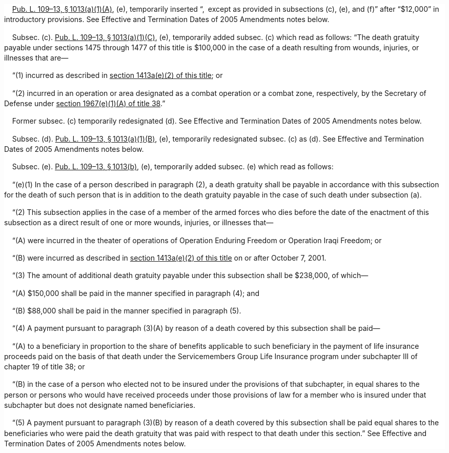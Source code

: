     [Pub. L. 109–13, § 1013(a)(1)(A)][/us/pl/109/13/s1013/a/1/A], (e), temporarily inserted “, except as provided in subsections (c), (e), and (f)” after “$12,000” in introductory provisions. See Effective and Termination Dates of 2005 Amendments notes below.

    Subsec. (c). [Pub. L. 109–13, § 1013(a)(1)(C)][/us/pl/109/13/s1013/a/1/C], (e), temporarily added subsec. (c) which read as follows: “The death gratuity payable under sections 1475 through 1477 of this title is $100,000 in the case of a death resulting from wounds, injuries, or illnesses that are—

    “(1) incurred as described in [section 1413a(e)(2) of this title][/us/usc/t10/s1413a/e/2]; or

    “(2) incurred in an operation or area designated as a combat operation or a combat zone, respectively, by the Secretary of Defense under [section 1967(e)(1)(A) of title 38][/us/usc/t38/s1967/e/1/A].”

    Former subsec. (c) temporarily redesignated (d). See Effective and Termination Dates of 2005 Amendments notes below.

    Subsec. (d). [Pub. L. 109–13, § 1013(a)(1)(B)][/us/pl/109/13/s1013/a/1/B], (e), temporarily redesignated subsec. (c) as (d). See Effective and Termination Dates of 2005 Amendments notes below.

    Subsec. (e). [Pub. L. 109–13, § 1013(b)][/us/pl/109/13/s1013/b], (e), temporarily added subsec. (e) which read as follows:

    “(e)(1) In the case of a person described in paragraph (2), a death gratuity shall be payable in accordance with this subsection for the death of such person that is in addition to the death gratuity payable in the case of such death under subsection (a).

    “(2) This subsection applies in the case of a member of the armed forces who dies before the date of the enactment of this subsection as a direct result of one or more wounds, injuries, or illnesses that—

    “(A) were incurred in the theater of operations of Operation Enduring Freedom or Operation Iraqi Freedom; or

    “(B) were incurred as described in [section 1413a(e)(2) of this title][/us/usc/t10/s1413a/e/2] on or after October 7, 2001.

    “(3) The amount of additional death gratuity payable under this subsection shall be $238,000, of which—

    “(A) $150,000 shall be paid in the manner specified in paragraph (4); and

    “(B) $88,000 shall be paid in the manner specified in paragraph (5).

    “(4) A payment pursuant to paragraph (3)(A) by reason of a death covered by this subsection shall be paid—

    “(A) to a beneficiary in proportion to the share of benefits applicable to such beneficiary in the payment of life insurance proceeds paid on the basis of that death under the Servicemembers Group Life Insurance program under subchapter III of chapter 19 of title 38; or

    “(B) in the case of a person who elected not to be insured under the provisions of that subchapter, in equal shares to the person or persons who would have received proceeds under those provisions of law for a member who is insured under that subchapter but does not designate named beneficiaries.

    “(5) A payment pursuant to paragraph (3)(B) by reason of a death covered by this subsection shall be paid equal shares to the beneficiaries who were paid the death gratuity that was paid with respect to that death under this section.” See Effective and Termination Dates of 2005 Amendments notes below.


[/us/usc/t10/s1475]: https://publicdocs.github.io/go/links?ns=uslm&ref=%2Fus%2Fusc%2Ft10%2Fs1475
[/us/usc/t10/s1475]: https://publicdocs.github.io/go/links?ns=uslm&ref=%2Fus%2Fusc%2Ft10%2Fs1475
[/us/usc/t10/s1475]: https://publicdocs.github.io/go/links?ns=uslm&ref=%2Fus%2Fusc%2Ft10%2Fs1475
[/us/usc/t10/s1475]: https://publicdocs.github.io/go/links?ns=uslm&ref=%2Fus%2Fusc%2Ft10%2Fs1475
[/us/usc/t10/s1475]: https://publicdocs.github.io/go/links?ns=uslm&ref=%2Fus%2Fusc%2Ft10%2Fs1475
[/us/usc/t37/s209/c]: https://publicdocs.github.io/go/links?ns=uslm&ref=%2Fus%2Fusc%2Ft37%2Fs209%2Fc
[/us/usc/t10/s1475/a/4]: https://publicdocs.github.io/go/links?ns=uslm&ref=%2Fus%2Fusc%2Ft10%2Fs1475%2Fa%2F4
[/us/usc/t10/s2104/b/6/B]: https://publicdocs.github.io/go/links?ns=uslm&ref=%2Fus%2Fusc%2Ft10%2Fs2104%2Fb%2F6%2FB
[/us/usc/t37/s209/c]: https://publicdocs.github.io/go/links?ns=uslm&ref=%2Fus%2Fusc%2Ft37%2Fs209%2Fc
[/us/usc/t10/s1475]: https://publicdocs.github.io/go/links?ns=uslm&ref=%2Fus%2Fusc%2Ft10%2Fs1475
[/us/usc/t10/s1476]: https://publicdocs.github.io/go/links?ns=uslm&ref=%2Fus%2Fusc%2Ft10%2Fs1476
[/us/pl/109/163/s664/a/2/B]: https://publicdocs.github.io/go/links?ns=uslm&ref=%2Fus%2Fpl%2F109%2F163%2Fs664%2Fa%2F2%2FB
[/us/stat/119/3316]: https://publicdocs.github.io/go/links?ns=uslm&ref=%2Fus%2Fstat%2F119%2F3316
[/us/pl/109/13/s1013/b]: https://publicdocs.github.io/go/links?ns=uslm&ref=%2Fus%2Fpl%2F109%2F13%2Fs1013%2Fb
[/us/stat/119/247]: https://publicdocs.github.io/go/links?ns=uslm&ref=%2Fus%2Fstat%2F119%2F247
[/us/pl/109/13/s1013/b]: https://publicdocs.github.io/go/links?ns=uslm&ref=%2Fus%2Fpl%2F109%2F13%2Fs1013%2Fb
[/us/stat/119/247]: https://publicdocs.github.io/go/links?ns=uslm&ref=%2Fus%2Fstat%2F119%2F247
[/us/pl/85/861/s1/32/A]: https://publicdocs.github.io/go/links?ns=uslm&ref=%2Fus%2Fpl%2F85%2F861%2Fs1%2F32%2FA
[/us/stat/72/1454]: https://publicdocs.github.io/go/links?ns=uslm&ref=%2Fus%2Fstat%2F72%2F1454
[/us/pl/88/647/s301/2]: https://publicdocs.github.io/go/links?ns=uslm&ref=%2Fus%2Fpl%2F88%2F647%2Fs301%2F2
[/us/stat/78/1071]: https://publicdocs.github.io/go/links?ns=uslm&ref=%2Fus%2Fstat%2F78%2F1071
[/us/pl/89/718/s11]: https://publicdocs.github.io/go/links?ns=uslm&ref=%2Fus%2Fpl%2F89%2F718%2Fs11
[/us/stat/80/1117]: https://publicdocs.github.io/go/links?ns=uslm&ref=%2Fus%2Fstat%2F80%2F1117
[/us/pl/102/190/s652/a]: https://publicdocs.github.io/go/links?ns=uslm&ref=%2Fus%2Fpl%2F102%2F190%2Fs652%2Fa
[/us/stat/105/1387]: https://publicdocs.github.io/go/links?ns=uslm&ref=%2Fus%2Fstat%2F105%2F1387
[/us/pl/108/121/s102/a/1]: https://publicdocs.github.io/go/links?ns=uslm&ref=%2Fus%2Fpl%2F108%2F121%2Fs102%2Fa%2F1
[/us/stat/117/1337]: https://publicdocs.github.io/go/links?ns=uslm&ref=%2Fus%2Fstat%2F117%2F1337
[/us/pl/108/136/s646/a]: https://publicdocs.github.io/go/links?ns=uslm&ref=%2Fus%2Fpl%2F108%2F136%2Fs646%2Fa
[/us/stat/117/1520]: https://publicdocs.github.io/go/links?ns=uslm&ref=%2Fus%2Fstat%2F117%2F1520
[/us/pl/108/375/s643/b]: https://publicdocs.github.io/go/links?ns=uslm&ref=%2Fus%2Fpl%2F108%2F375%2Fs643%2Fb
[/us/stat/118/1958]: https://publicdocs.github.io/go/links?ns=uslm&ref=%2Fus%2Fstat%2F118%2F1958
[/us/pl/109/13/s1013/a]: https://publicdocs.github.io/go/links?ns=uslm&ref=%2Fus%2Fpl%2F109%2F13%2Fs1013%2Fa
[/us/stat/119/246-248]: https://publicdocs.github.io/go/links?ns=uslm&ref=%2Fus%2Fstat%2F119%2F246-248
[/us/pl/109/163/s664/a/1]: https://publicdocs.github.io/go/links?ns=uslm&ref=%2Fus%2Fpl%2F109%2F163%2Fs664%2Fa%2F1
[/us/stat/119/3316]: https://publicdocs.github.io/go/links?ns=uslm&ref=%2Fus%2Fstat%2F119%2F3316
[/us/pl/109/234/s1210]: https://publicdocs.github.io/go/links?ns=uslm&ref=%2Fus%2Fpl%2F109%2F234%2Fs1210
[/us/stat/120/430]: https://publicdocs.github.io/go/links?ns=uslm&ref=%2Fus%2Fstat%2F120%2F430
[/us/pl/112/81/s651/a/2]: https://publicdocs.github.io/go/links?ns=uslm&ref=%2Fus%2Fpl%2F112%2F81%2Fs651%2Fa%2F2
[/us/stat/125/1466]: https://publicdocs.github.io/go/links?ns=uslm&ref=%2Fus%2Fstat%2F125%2F1466
[/us/usc/t10/s101/27]: https://publicdocs.github.io/go/links?ns=uslm&ref=%2Fus%2Fusc%2Ft10%2Fs101%2F27
[/us/usc/t10/s1475/a/1]: https://publicdocs.github.io/go/links?ns=uslm&ref=%2Fus%2Fusc%2Ft10%2Fs1475%2Fa%2F1
[/us/usc/t10/s101/27]: https://publicdocs.github.io/go/links?ns=uslm&ref=%2Fus%2Fusc%2Ft10%2Fs101%2F27
[/us/usc/t10/s101/22]: https://publicdocs.github.io/go/links?ns=uslm&ref=%2Fus%2Fusc%2Ft10%2Fs101%2F22
[/us/pl/109/163/s664/c]: https://publicdocs.github.io/go/links?ns=uslm&ref=%2Fus%2Fpl%2F109%2F163%2Fs664%2Fc
[/us/stat/119/3317]: https://publicdocs.github.io/go/links?ns=uslm&ref=%2Fus%2Fstat%2F119%2F3317
[/us/pl/112/81]: https://publicdocs.github.io/go/links?ns=uslm&ref=%2Fus%2Fpl%2F112%2F81
[/us/pl/109/163/s664/a/1]: https://publicdocs.github.io/go/links?ns=uslm&ref=%2Fus%2Fpl%2F109%2F163%2Fs664%2Fa%2F1
[/us/pl/109/163/s664/a/2/B]: https://publicdocs.github.io/go/links?ns=uslm&ref=%2Fus%2Fpl%2F109%2F163%2Fs664%2Fa%2F2%2FB
[/us/usc/t37/s204]: https://publicdocs.github.io/go/links?ns=uslm&ref=%2Fus%2Fusc%2Ft37%2Fs204
[/us/pl/109/163/s664/b]: https://publicdocs.github.io/go/links?ns=uslm&ref=%2Fus%2Fpl%2F109%2F163%2Fs664%2Fb
[/us/pl/109/234]: https://publicdocs.github.io/go/links?ns=uslm&ref=%2Fus%2Fpl%2F109%2F234
[/us/pl/109/13/s1013/a/2]: https://publicdocs.github.io/go/links?ns=uslm&ref=%2Fus%2Fpl%2F109%2F13%2Fs1013%2Fa%2F2
[/us/pl/109/13/s1013/a/1/A]: https://publicdocs.github.io/go/links?ns=uslm&ref=%2Fus%2Fpl%2F109%2F13%2Fs1013%2Fa%2F1%2FA
[/us/pl/109/13/s1013/a/1/C]: https://publicdocs.github.io/go/links?ns=uslm&ref=%2Fus%2Fpl%2F109%2F13%2Fs1013%2Fa%2F1%2FC
[/us/usc/t10/s1413a/e/2]: https://publicdocs.github.io/go/links?ns=uslm&ref=%2Fus%2Fusc%2Ft10%2Fs1413a%2Fe%2F2
[/us/usc/t38/s1967/e/1/A]: https://publicdocs.github.io/go/links?ns=uslm&ref=%2Fus%2Fusc%2Ft38%2Fs1967%2Fe%2F1%2FA
[/us/pl/109/13/s1013/a/1/B]: https://publicdocs.github.io/go/links?ns=uslm&ref=%2Fus%2Fpl%2F109%2F13%2Fs1013%2Fa%2F1%2FB
[/us/pl/109/13/s1013/b]: https://publicdocs.github.io/go/links?ns=uslm&ref=%2Fus%2Fpl%2F109%2F13%2Fs1013%2Fb
[/us/usc/t10/s1413a/e/2]: https://publicdocs.github.io/go/links?ns=uslm&ref=%2Fus%2Fusc%2Ft10%2Fs1413a%2Fe%2F2
[/us/pl/109/13/s1013/c]: https://publicdocs.github.io/go/links?ns=uslm&ref=%2Fus%2Fpl%2F109%2F13%2Fs1013%2Fc
[/us/usc/t10/s1413a/e/2]: https://publicdocs.github.io/go/links?ns=uslm&ref=%2Fus%2Fusc%2Ft10%2Fs1413a%2Fe%2F2
[/us/pl/108/375/s643/b/1]: https://publicdocs.github.io/go/links?ns=uslm&ref=%2Fus%2Fpl%2F108%2F375%2Fs643%2Fb%2F1
[/us/pl/108/375/s643/b/2]: https://publicdocs.github.io/go/links?ns=uslm&ref=%2Fus%2Fpl%2F108%2F375%2Fs643%2Fb%2F2
[/us/pl/108/121]: https://publicdocs.github.io/go/links?ns=uslm&ref=%2Fus%2Fpl%2F108%2F121
[/us/pl/108/136]: https://publicdocs.github.io/go/links?ns=uslm&ref=%2Fus%2Fpl%2F108%2F136
[/us/pl/102/190]: https://publicdocs.github.io/go/links?ns=uslm&ref=%2Fus%2Fpl%2F102%2F190
[/us/pl/89/718]: https://publicdocs.github.io/go/links?ns=uslm&ref=%2Fus%2Fpl%2F89%2F718
[/us/pl/88/647]: https://publicdocs.github.io/go/links?ns=uslm&ref=%2Fus%2Fpl%2F88%2F647
[/us/usc/t37/s209/c]: https://publicdocs.github.io/go/links?ns=uslm&ref=%2Fus%2Fusc%2Ft37%2Fs209%2Fc
[/us/usc/t10/s1475/a/4]: https://publicdocs.github.io/go/links?ns=uslm&ref=%2Fus%2Fusc%2Ft10%2Fs1475%2Fa%2F4
[/us/usc/t37/s209/c]: https://publicdocs.github.io/go/links?ns=uslm&ref=%2Fus%2Fusc%2Ft37%2Fs209%2Fc
[/us/pl/112/81]: https://publicdocs.github.io/go/links?ns=uslm&ref=%2Fus%2Fpl%2F112%2F81
[/us/pl/112/81/s651/c]: https://publicdocs.github.io/go/links?ns=uslm&ref=%2Fus%2Fpl%2F112%2F81%2Fs651%2Fc
[/us/usc/t10/s1475]: https://publicdocs.github.io/go/links?ns=uslm&ref=%2Fus%2Fusc%2Ft10%2Fs1475
[/us/pl/109/234/s1210]: https://publicdocs.github.io/go/links?ns=uslm&ref=%2Fus%2Fpl%2F109%2F234%2Fs1210
[/us/stat/120/430]: https://publicdocs.github.io/go/links?ns=uslm&ref=%2Fus%2Fstat%2F120%2F430
[/us/pl/109/163]: https://publicdocs.github.io/go/links?ns=uslm&ref=%2Fus%2Fpl%2F109%2F163
[/us/pl/109/163/s664/a/3]: https://publicdocs.github.io/go/links?ns=uslm&ref=%2Fus%2Fpl%2F109%2F163%2Fs664%2Fa%2F3
[/us/stat/119/3316]: https://publicdocs.github.io/go/links?ns=uslm&ref=%2Fus%2Fstat%2F119%2F3316
[/us/stat/119/3317]: https://publicdocs.github.io/go/links?ns=uslm&ref=%2Fus%2Fstat%2F119%2F3317
[/us/pl/109/77/s115]: https://publicdocs.github.io/go/links?ns=uslm&ref=%2Fus%2Fpl%2F109%2F77%2Fs115
[/us/stat/119/2040]: https://publicdocs.github.io/go/links?ns=uslm&ref=%2Fus%2Fstat%2F119%2F2040
[/us/pl/109/13]: https://publicdocs.github.io/go/links?ns=uslm&ref=%2Fus%2Fpl%2F109%2F13
[/us/usc/t37/s411h]: https://publicdocs.github.io/go/links?ns=uslm&ref=%2Fus%2Fusc%2Ft37%2Fs411h
[/us/usc/t37/s411h]: https://publicdocs.github.io/go/links?ns=uslm&ref=%2Fus%2Fusc%2Ft37%2Fs411h
[/us/usc/t38/s1967]: https://publicdocs.github.io/go/links?ns=uslm&ref=%2Fus%2Fusc%2Ft38%2Fs1967
[/us/stat/119/244]: https://publicdocs.github.io/go/links?ns=uslm&ref=%2Fus%2Fstat%2F119%2F244
[/us/usc/t37/s411h]: https://publicdocs.github.io/go/links?ns=uslm&ref=%2Fus%2Fusc%2Ft37%2Fs411h
[/us/usc/t38/s1967]: https://publicdocs.github.io/go/links?ns=uslm&ref=%2Fus%2Fusc%2Ft38%2Fs1967
[/us/pl/109/13]: https://publicdocs.github.io/go/links?ns=uslm&ref=%2Fus%2Fpl%2F109%2F13
[/us/pl/109/13/s1013/d]: https://publicdocs.github.io/go/links?ns=uslm&ref=%2Fus%2Fpl%2F109%2F13%2Fs1013%2Fd
[/us/stat/119/248]: https://publicdocs.github.io/go/links?ns=uslm&ref=%2Fus%2Fstat%2F119%2F248
[/us/usc/t10/s1478]: https://publicdocs.github.io/go/links?ns=uslm&ref=%2Fus%2Fusc%2Ft10%2Fs1478
[/us/usc/t10/s1478]: https://publicdocs.github.io/go/links?ns=uslm&ref=%2Fus%2Fusc%2Ft10%2Fs1478
[/us/pl/108/136/s646/b]: https://publicdocs.github.io/go/links?ns=uslm&ref=%2Fus%2Fpl%2F108%2F136%2Fs646%2Fb
[/us/stat/117/1520]: https://publicdocs.github.io/go/links?ns=uslm&ref=%2Fus%2Fstat%2F117%2F1520
[/us/pl/108/121/s102/a/2]: https://publicdocs.github.io/go/links?ns=uslm&ref=%2Fus%2Fpl%2F108%2F121%2Fs102%2Fa%2F2
[/us/stat/117/1337]: https://publicdocs.github.io/go/links?ns=uslm&ref=%2Fus%2Fstat%2F117%2F1337
[/us/pl/102/190/s652/b]: https://publicdocs.github.io/go/links?ns=uslm&ref=%2Fus%2Fpl%2F102%2F190%2Fs652%2Fb
[/us/stat/105/1388]: https://publicdocs.github.io/go/links?ns=uslm&ref=%2Fus%2Fstat%2F105%2F1388
[/us/pl/102/25/s307]: https://publicdocs.github.io/go/links?ns=uslm&ref=%2Fus%2Fpl%2F102%2F25%2Fs307
[/us/stat/105/82]: https://publicdocs.github.io/go/links?ns=uslm&ref=%2Fus%2Fstat%2F105%2F82
[/us/usc/t10/s1478/a]: https://publicdocs.github.io/go/links?ns=uslm&ref=%2Fus%2Fusc%2Ft10%2Fs1478%2Fa
[/us/pl/102/25/s308]: https://publicdocs.github.io/go/links?ns=uslm&ref=%2Fus%2Fpl%2F102%2F25%2Fs308
[/us/stat/105/83]: https://publicdocs.github.io/go/links?ns=uslm&ref=%2Fus%2Fstat%2F105%2F83